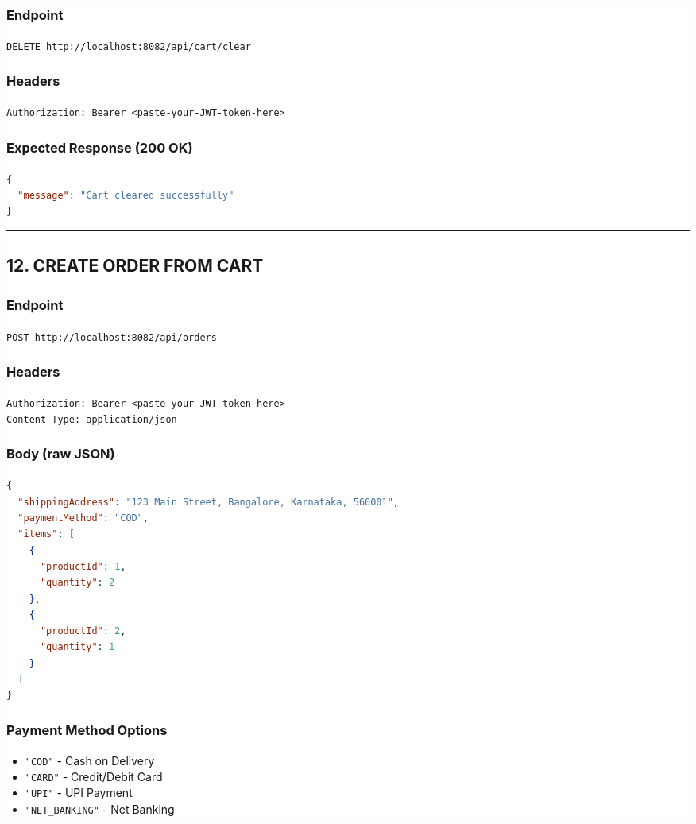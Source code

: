 ### Endpoint
```
DELETE http://localhost:8082/api/cart/clear
```

### Headers
```
Authorization: Bearer <paste-your-JWT-token-here>
```

### Expected Response (200 OK)
```json
{
  "message": "Cart cleared successfully"
}
```

---

## 12. CREATE ORDER FROM CART

### Endpoint
```
POST http://localhost:8082/api/orders
```

### Headers
```
Authorization: Bearer <paste-your-JWT-token-here>
Content-Type: application/json
```

### Body (raw JSON)
```json
{
  "shippingAddress": "123 Main Street, Bangalore, Karnataka, 560001",
  "paymentMethod": "COD",
  "items": [
    {
      "productId": 1,
      "quantity": 2
    },
    {
      "productId": 2,
      "quantity": 1
    }
  ]
}
```

### Payment Method Options
- `"COD"` - Cash on Delivery
- `"CARD"` - Credit/Debit Card
- `"UPI"` - UPI Payment
- `"NET_BANKING"` - Net Banking

